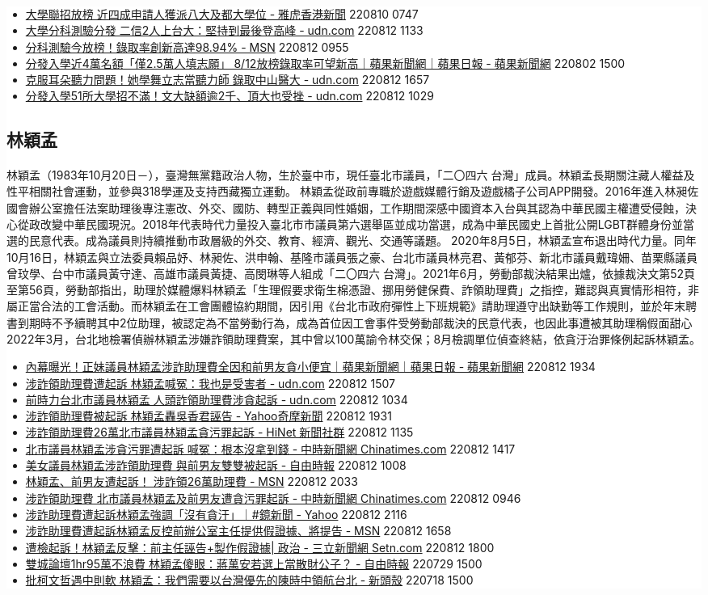 - [大學聯招放榜 近四成申請人獲派八大及都大學位 - 雅虎香港新聞](https://hk.news.yahoo.com/%E5%A4%A7%E5%AD%B8%E8%81%AF%E6%8B%9B%E6%94%BE%E6%A6%9C-%E8%BF%91%E5%9B%9B%E6%88%90%E7%94%B3%E8%AB%8B%E4%BA%BA%E7%8D%B2%E6%B4%BE%E5%85%AB%E5%A4%A7%E5%8F%8A%E9%83%BD%E5%A4%A7%E5%AD%B8%E4%BD%8D-234700738.html "大學聯招放榜 近四成申請人獲派八大及都大學位 - 雅虎香港新聞") 220810 0747
- [大學分科測驗分發 二信2人上台大：堅持到最後登高峰 - udn.com](https://udn.com/news/story/6925/6531896?from=udn-catebreaknews_ch2 "大學分科測驗分發 二信2人上台大：堅持到最後登高峰 - udn.com") 220812 1133
- [分科測驗今放榜！錄取率創新高達98.94% - MSN](https://www.msn.com/zh-tw/news/living/%E5%88%86%E7%A7%91%E6%B8%AC%E9%A9%97%E4%BB%8A%E6%94%BE%E6%A6%9C%EF%BC%81%E9%8C%84%E5%8F%96%E7%8E%87%E5%89%B5%E6%96%B0%E9%AB%98%E9%81%949894percent/ar-AA10zw6a "分科測驗今放榜！錄取率創新高達98.94% - MSN") 220812 0955
- [分發入學近4萬名額「僅2.5萬人填志願」 8/12放榜錄取率可望新高｜蘋果新聞網｜蘋果日報 - 蘋果新聞網](https://www.appledaily.com.tw/life/20220802/E20152B16B8FC850C587AC5A63 "分發入學近4萬名額「僅2.5萬人填志願」 8/12放榜錄取率可望新高｜蘋果新聞網｜蘋果日報 - 蘋果新聞網") 220802 1500
- [克服耳朵聽力問題！她學舞立志當聽力師 錄取中山醫大 - udn.com](https://udn.com/news/story/6925/6533005 "克服耳朵聽力問題！她學舞立志當聽力師 錄取中山醫大 - udn.com") 220812 1657
- [分發入學51所大學招不滿！文大缺額逾2千、頂大也受挫 - udn.com](https://udn.com/news/story/6925/6531653?from=udn-ch1_breaknews-1-0-news "分發入學51所大學招不滿！文大缺額逾2千、頂大也受挫 - udn.com") 220812 1029

## 林穎孟

林穎孟（1983年10月20日－），臺灣無黨籍政治人物，生於臺中市，現任臺北市議員，「二〇四六 台灣」成員。林穎孟長期關注藏人權益及性平相關社會運動，並參與318學運及支持西藏獨立運動。
林穎孟從政前專職於遊戲媒體行銷及遊戲橘子公司APP開發。2016年進入林昶佐國會辦公室擔任法案助理後專注憲改、外交、國防、轉型正義與同性婚姻，工作期間深感中國資本入台與其認為中華民國主權遭受侵蝕，決心從政改變中華民國現況。2018年代表時代力量投入臺北市市議員第六選舉區並成功當選，成為中華民國史上首批公開LGBT群體身份並當選的民意代表。成為議員則持續推動市政層級的外交、教育、經濟、觀光、交通等議題。
2020年8月5日，林穎孟宣布退出時代力量。同年10月16日，林穎孟與立法委員賴品妤、林昶佐、洪申翰、基隆市議員張之豪、台北市議員林亮君、黃郁芬、新北市議員戴瑋姍、苗栗縣議員曾玟學、台中市議員黃守達、高雄市議員黃捷、高閔琳等人組成「二〇四六 台灣」。2021年6月，勞動部裁決結果出爐，依據裁決文第52頁至第56頁，勞動部指出，助理於媒體爆料林穎孟「生理假要求衛生棉憑證、挪用勞健保費、詐領助理費」之指控，難認與真實情形相符，非屬正當合法的工會活動。而林穎孟在工會團體協約期間，因引用《台北市政府彈性上下班規範》請助理遵守出缺勤等工作規則，並於年末聘書到期時不予續聘其中2位助理，被認定為不當勞動行為，成為首位因工會事件受勞動部裁決的民意代表，也因此事遭被其助理稱假面甜心2022年3月，台北地檢署偵辦林穎孟涉嫌詐領助理費案，其中曾以100萬諭令林交保；8月檢調單位偵查終結，依貪汙治罪條例起訴林穎孟。
- [內幕曝光！正妹議員林穎孟涉詐助理費全因和前男友貪小便宜｜蘋果新聞網｜蘋果日報 - 蘋果新聞網](https://www.appledaily.com.tw/local/20220812/39BC52F24CFEC93F79DE2448E6 "內幕曝光！正妹議員林穎孟涉詐助理費全因和前男友貪小便宜｜蘋果新聞網｜蘋果日報 - 蘋果新聞網") 220812 1934
- [涉詐領助理費遭起訴 林穎孟喊冤：我也是受害者 - udn.com](https://udn.com/news/story/7323/6532678?from=udn-catebreaknews_ch2 "涉詐領助理費遭起訴 林穎孟喊冤：我也是受害者 - udn.com") 220812 1507
- [前時力台北市議員林穎孟 人頭詐領助理費涉貪起訴 - udn.com](https://udn.com/news/story/7321/6531668?from=udn-catebreaknews_ch2 "前時力台北市議員林穎孟 人頭詐領助理費涉貪起訴 - udn.com") 220812 1034
- [涉詐領助理費被起訴 林穎孟轟吳香君誣告 - Yahoo奇摩新聞](https://tw.news.yahoo.com/tv/%E6%B6%89%E8%A9%90%E9%A0%98%E5%8A%A9%E7%90%86%E8%B2%BB%E8%A2%AB%E8%B5%B7%E8%A8%B4-%E6%9E%97%E7%A9%8E%E5%AD%9F%E8%BD%9F%E5%90%B3%E9%A6%99%E5%90%9B%E8%AA%A3%E5%91%8A-113103511.html "涉詐領助理費被起訴 林穎孟轟吳香君誣告 - Yahoo奇摩新聞") 220812 1931
- [涉詐領助理費26萬北市議員林穎孟貪污罪起訴 - HiNet 新聞社群](https://times.hinet.net/picNews/24076234 "涉詐領助理費26萬北市議員林穎孟貪污罪起訴 - HiNet 新聞社群") 220812 1135
- [北市議員林穎孟涉貪污罪遭起訴 喊冤：根本沒拿到錢 - 中時新聞網 Chinatimes.com](https://www.chinatimes.com/realtimenews/20220812002881-260407?ctrack=pc_main_recmd_p13 "北市議員林穎孟涉貪污罪遭起訴 喊冤：根本沒拿到錢 - 中時新聞網 Chinatimes.com") 220812 1417
- [美女議員林穎孟涉詐領助理費 與前男友雙雙被起訴 - 自由時報](https://news.ltn.com.tw/news/Taipei/breakingnews/4022967 "美女議員林穎孟涉詐領助理費 與前男友雙雙被起訴 - 自由時報") 220812 1008
- [林穎孟、前男友遭起訴！ 涉詐領26萬助理費 - MSN](https://www.msn.com/zh-tw/news/national/%E6%9E%97%E7%A9%8E%E5%AD%9F-%E5%89%8D%E7%94%B7%E5%8F%8B%E9%81%AD%E8%B5%B7%E8%A8%B4-%E6%B6%89%E8%A9%90%E9%A0%9826%E8%90%AC%E5%8A%A9%E7%90%86%E8%B2%BB/ar-AA10AIWI?li=BBqiQ9P "林穎孟、前男友遭起訴！ 涉詐領26萬助理費 - MSN") 220812 2033
- [涉詐領助理費 北市議員林穎孟及前男友遭貪污罪起訴 - 中時新聞網 Chinatimes.com](https://www.chinatimes.com/realtimenews/20220812001382-260402?ctrack=pc_main_rtime_p05 "涉詐領助理費 北市議員林穎孟及前男友遭貪污罪起訴 - 中時新聞網 Chinatimes.com") 220812 0946
- [涉詐助理費遭起訴林穎孟強調「沒有貪汙」｜#鏡新聞 - Yahoo](https://tw.tv.yahoo.com/%E6%B6%89%E8%A9%90%E5%8A%A9%E7%90%86%E8%B2%BB%E9%81%AD%E8%B5%B7%E8%A8%B4-%E6%9E%97%E7%A9%8E%E5%AD%9F%E5%BC%B7%E8%AA%BF-%E6%B2%92%E6%9C%89%E8%B2%AA%E6%B1%99-%E9%8F%A1%E6%96%B0%E8%81%9E-123322559.html "涉詐助理費遭起訴林穎孟強調「沒有貪汙」｜#鏡新聞 - Yahoo") 220812 2116
- [涉詐助理費遭起訴林穎孟反控前辦公室主任提供假證據、將提告 - MSN](https://www.msn.com/zh-tw/news/national/%E6%B6%89%E8%A9%90%E5%8A%A9%E7%90%86%E8%B2%BB%E9%81%AD%E8%B5%B7%E8%A8%B4-%E6%9E%97%E7%A9%8E%E5%AD%9F%E5%8F%8D%E6%8E%A7%E5%89%8D%E8%BE%A6%E5%85%AC%E5%AE%A4%E4%B8%BB%E4%BB%BB%E6%8F%90%E4%BE%9B%E5%81%87%E8%AD%89%E6%93%9A-%E5%B0%87%E6%8F%90%E5%91%8A/ar-AA10AClZ?li=BBRN0RL "涉詐助理費遭起訴林穎孟反控前辦公室主任提供假證據、將提告 - MSN") 220812 1658
- [遭檢起訴！林穎孟反擊：前主任誣告+製作假證據| 政治 - 三立新聞網 Setn.com](https://www.setn.com/News.aspx?NewsID=1160944&utm_campaign=viewallnews "遭檢起訴！林穎孟反擊：前主任誣告+製作假證據| 政治 - 三立新聞網 Setn.com") 220812 1800
- [雙城論壇1hr95萬不浪費 林穎孟傻眼：蔣萬安若選上當散財公子？ - 自由時報](https://news.ltn.com.tw/news/politics/breakingnews/4007859 "雙城論壇1hr95萬不浪費 林穎孟傻眼：蔣萬安若選上當散財公子？ - 自由時報") 220729 1500
- [批柯文哲遇中則軟 林穎孟：我們需要以台灣優先的陳時中領航台北 - 新頭殼](https://newtalk.tw/news/view/2022-07-18/787331 "批柯文哲遇中則軟 林穎孟：我們需要以台灣優先的陳時中領航台北 - 新頭殼") 220718 1500